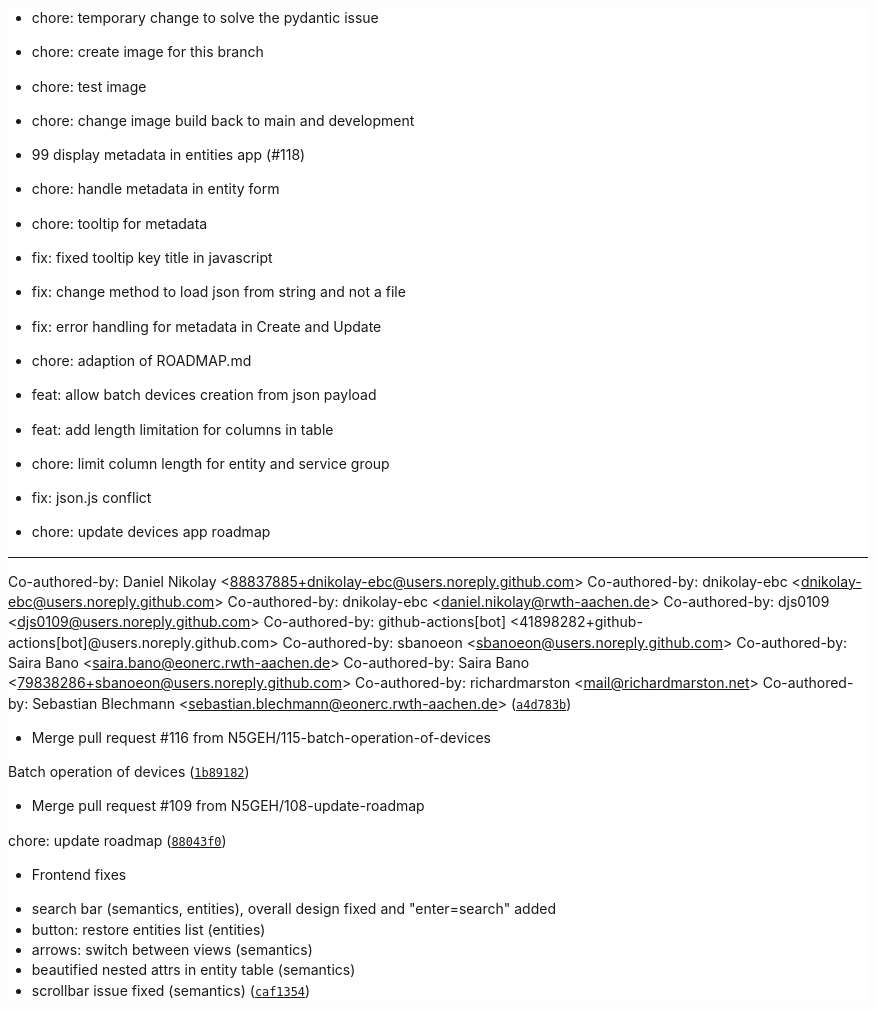 * chore: temporary change to solve the pydantic issue

* chore: create image for this branch

* chore: test image

* chore: change image build back to main and development

* 99 display metadata in entities app (#118)

* chore: handle metadata in entity form

* chore: tooltip for metadata

* fix: fixed tooltip key title in javascript

* fix: change method to load json from string and not a file

* fix: error handling for metadata in Create and Update

* chore: adaption of ROADMAP.md

* feat: allow batch devices creation from json payload

* feat: add length limitation for columns in table

* chore: limit column length for entity and service group

* fix: json.js conflict

* chore: update devices app roadmap

---------

Co-authored-by: Daniel Nikolay &lt;88837885+dnikolay-ebc@users.noreply.github.com&gt;
Co-authored-by: dnikolay-ebc &lt;dnikolay-ebc@users.noreply.github.com&gt;
Co-authored-by: dnikolay-ebc &lt;daniel.nikolay@rwth-aachen.de&gt;
Co-authored-by: djs0109 &lt;djs0109@users.noreply.github.com&gt;
Co-authored-by: github-actions[bot] &lt;41898282+github-actions[bot]@users.noreply.github.com&gt;
Co-authored-by: sbanoeon &lt;sbanoeon@users.noreply.github.com&gt;
Co-authored-by: Saira Bano &lt;saira.bano@eonerc.rwth-aachen.de&gt;
Co-authored-by: Saira Bano &lt;79838286+sbanoeon@users.noreply.github.com&gt;
Co-authored-by: richardmarston &lt;mail@richardmarston.net&gt;
Co-authored-by: Sebastian Blechmann &lt;sebastian.blechmann@eonerc.rwth-aachen.de&gt; ([`a4d783b`](https://github.com/N5GEH/n5geh.tools.entirety/commit/a4d783b527a7f2caa7608fb414537f3c2a88c266))

* Merge pull request #116 from N5GEH/115-batch-operation-of-devices

Batch operation of devices ([`1b89182`](https://github.com/N5GEH/n5geh.tools.entirety/commit/1b891821b0c196d8b6b16db9a05278203f27abe7))

* Merge pull request #109 from N5GEH/108-update-roadmap

chore: update roadmap ([`88043f0`](https://github.com/N5GEH/n5geh.tools.entirety/commit/88043f0b0e3732e2db511593ec6d6603fb54d06e))

* Frontend fixes

- search bar (semantics, entities), overall design fixed and &#34;enter=search&#34; added
- button: restore entities list (entities)
- arrows: switch between views (semantics)
- beautified nested attrs in entity table (semantics)
- scrollbar issue fixed (semantics) ([`caf1354`](https://github.com/N5GEH/n5geh.tools.entirety/commit/caf13542389aab5b180568c6aa9ab7ead5be73eb))
